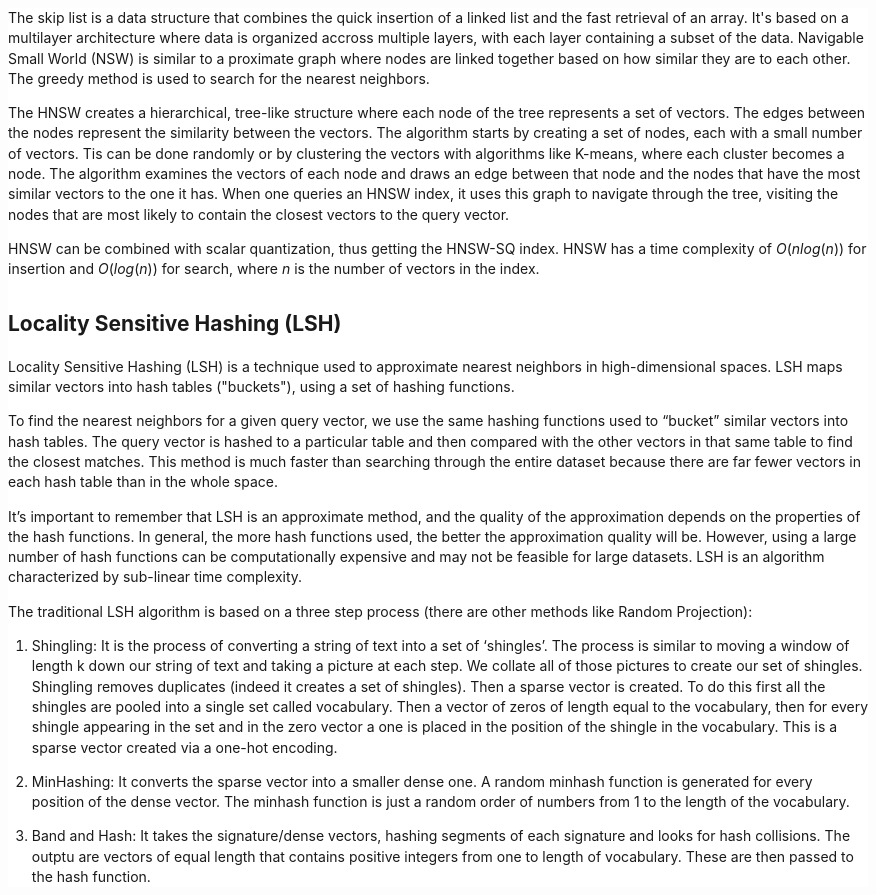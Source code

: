 The skip list is a data structure that combines the quick insertion of a linked list and the fast retrieval of an array. It's based on a multilayer architecture where data is organized accross multiple layers, with each layer containing a subset of the data.
Navigable Small World (NSW) is similar to a proximate graph where nodes are linked together based on how similar they are to each other. The greedy method is used to search for the nearest neighbors.

The HNSW creates a hierarchical, tree-like structure where each node of the tree represents a set of vectors. The edges between the nodes represent the similarity between the vectors. The algorithm starts by creating a set of nodes, each with a small number of vectors. Tis can be done randomly or by clustering the vectors with algorithms like K-means, where each cluster becomes a node.
The algorithm examines the vectors of each node and draws an edge between that node and the nodes that have the most similar vectors to the one it has.
When one queries an HNSW index, it uses this graph to navigate through the tree, visiting the nodes that are most likely to contain the closest vectors to the query vector.

HNSW can be combined with scalar quantization, thus getting the HNSW-SQ index.
HNSW has a time complexity of $O(nlog(n))$ for insertion and $O(log(n))$ for search, where $n$ is the number of vectors in the index.

## Locality Sensitive Hashing (LSH)

Locality Sensitive Hashing (LSH) is a technique used to approximate nearest neighbors in high-dimensional spaces.
LSH maps similar vectors into hash tables ("buckets"), using a set of hashing functions.

To find the nearest neighbors for a given query vector, we use the same hashing functions used to “bucket” similar vectors into hash tables. The query vector is hashed to a particular table and then compared with the other vectors in that same table to find the closest matches. This method is much faster than searching through the entire dataset because there are far fewer vectors in each hash table than in the whole space.

It’s important to remember that LSH is an approximate method, and the quality of the approximation depends on the properties of the hash functions. In general, the more hash functions used, the better the approximation quality will be. However, using a large number of hash functions can be computationally expensive and may not be feasible for large datasets.
LSH is an algorithm characterized by sub-linear time complexity.

The traditional LSH algorithm is based on a three step process (there are other methods like Random Projection):

1. Shingling: It is the process of converting a string of text into a set of ‘shingles’. The process is similar to moving a window of length k down our string of text and taking a picture at each step. We collate all of those pictures to create our set of shingles. Shingling removes duplicates (indeed it creates a set of shingles). Then a sparse vector is created. To do this first all the shingles are pooled into a single set called vocabulary. Then a vector of zeros of length equal to the vocabulary, then for every shingle appearing in the set and in the zero vector a one is placed in the position of the shingle in the vocabulary. This is a sparse vector created via a one-hot encoding.

2. MinHashing: It converts the sparse vector into a smaller dense one. A random minhash function is generated for every position of the dense vector. The minhash function is just a random order of numbers from 1 to the length of the vocabulary.

3. Band and Hash: It takes the signature/dense vectors, hashing segments of each signature and looks for hash collisions. The outptu are vectors of equal length that contains positive integers from one to length of vocabulary. These are then passed to the hash function.
